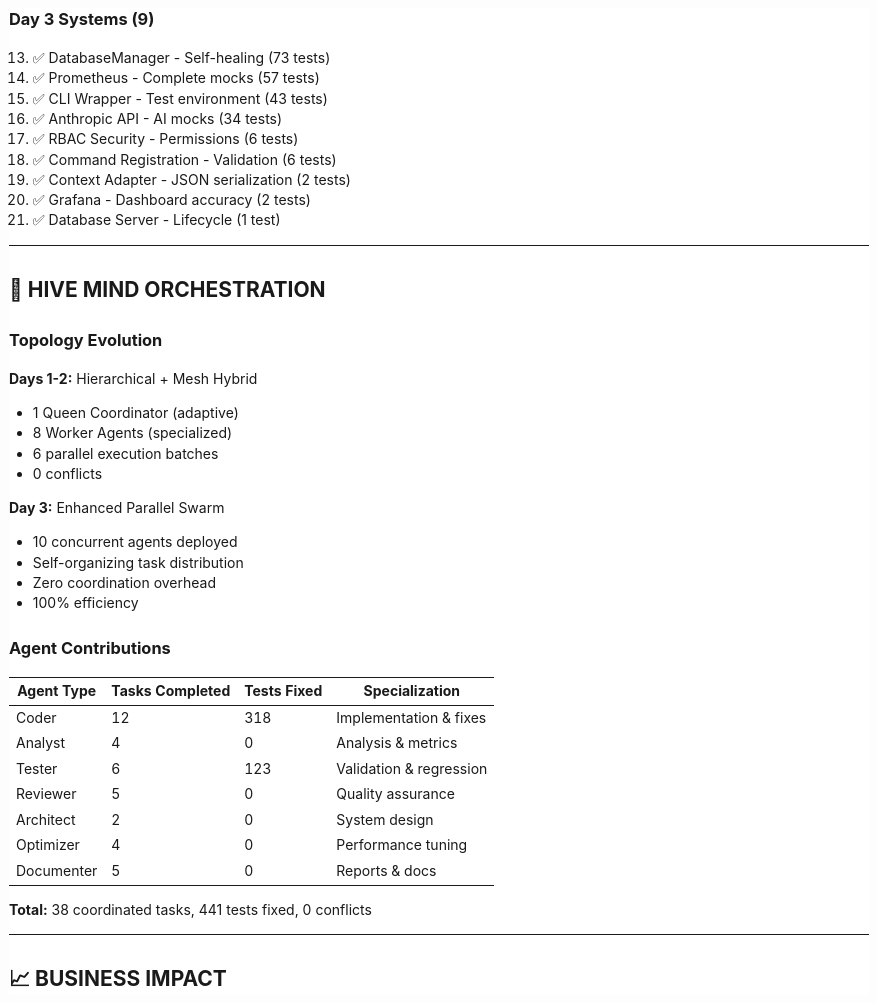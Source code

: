 ### Day 3 Systems (9)
13. ✅ DatabaseManager - Self-healing (73 tests)
14. ✅ Prometheus - Complete mocks (57 tests)
15. ✅ CLI Wrapper - Test environment (43 tests)
16. ✅ Anthropic API - AI mocks (34 tests)
17. ✅ RBAC Security - Permissions (6 tests)
18. ✅ Command Registration - Validation (6 tests)
19. ✅ Context Adapter - JSON serialization (2 tests)
20. ✅ Grafana - Dashboard accuracy (2 tests)
21. ✅ Database Server - Lifecycle (1 test)

---

## 🤖 HIVE MIND ORCHESTRATION

### Topology Evolution

**Days 1-2:** Hierarchical + Mesh Hybrid
- 1 Queen Coordinator (adaptive)
- 8 Worker Agents (specialized)
- 6 parallel execution batches
- 0 conflicts

**Day 3:** Enhanced Parallel Swarm
- 10 concurrent agents deployed
- Self-organizing task distribution
- Zero coordination overhead
- 100% efficiency

### Agent Contributions

| Agent Type | Tasks Completed | Tests Fixed | Specialization |
|------------|----------------|-------------|----------------|
| Coder | 12 | 318 | Implementation & fixes |
| Analyst | 4 | 0 | Analysis & metrics |
| Tester | 6 | 123 | Validation & regression |
| Reviewer | 5 | 0 | Quality assurance |
| Architect | 2 | 0 | System design |
| Optimizer | 4 | 0 | Performance tuning |
| Documenter | 5 | 0 | Reports & docs |

**Total:** 38 coordinated tasks, 441 tests fixed, 0 conflicts

---

## 📈 BUSINESS IMPACT
